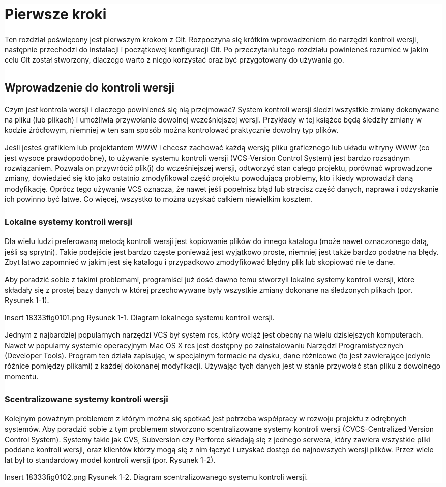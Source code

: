 # Pierwsze kroki #

Ten rozdział poświęcony jest pierwszym krokom z Git. Rozpoczyna się krótkim wprowadzeniem do narzędzi kontroli wersji, następnie przechodzi do instalacji i początkowej konfiguracji Git. Po przeczytaniu tego rozdziału powinieneś rozumieć w jakim celu Git został stworzony, dlaczego warto z niego korzystać oraz być przygotowany do używania go.

## Wprowadzenie do kontroli wersji ##

Czym jest kontrola wersji i dlaczego powinieneś się nią przejmować? System kontroli wersji śledzi wszystkie zmiany dokonywane na pliku (lub plikach) i umożliwia przywołanie dowolnej wcześniejszej wersji. Przykłady w tej książce będą śledziły zmiany w kodzie źródłowym, niemniej w ten sam sposób można kontrolować praktycznie dowolny typ plików.

Jeśli jesteś grafikiem lub projektantem WWW i chcesz zachować każdą wersję pliku graficznego lub układu witryny WWW (co jest wysoce prawdopodobne), to używanie systemu kontroli wersji (VCS-Version Control System) jest bardzo rozsądnym rozwiązaniem. Pozwala on przywrócić plik(i) do wcześniejszej wersji, odtworzyć stan całego projektu, porównać wprowadzone zmiany, dowiedzieć się kto jako ostatnio zmodyfikował część projektu powodującą problemy, kto i kiedy wprowadził daną modyfikację. Oprócz tego używanie VCS oznacza, że nawet jeśli popełnisz błąd lub stracisz część danych, naprawa i odzyskanie ich powinno być łatwe. Co więcej, wszystko to można uzyskać całkiem niewielkim kosztem.

### Lokalne systemy kontroli wersji ###

Dla wielu ludzi preferowaną metodą kontroli wersji jest kopiowanie plików do innego katalogu (może nawet oznaczonego datą, jeśli są sprytni). Takie podejście jest bardzo częste ponieważ jest wyjątkowo proste, niemniej jest także bardzo podatne na błędy. Zbyt łatwo zapomnieć w jakim jest się katalogu i przypadkowo zmodyfikować błędny plik lub skopiować nie te dane.

Aby poradzić sobie z takimi problemami, programiści już dość dawno temu stworzyli lokalne systemy kontroli wersji, które składały się z prostej bazy danych w której przechowywane były wszystkie zmiany dokonane na śledzonych plikach (por. Rysunek 1-1).

Insert 18333fig0101.png 
Rysunek 1-1. Diagram lokalnego systemu kontroli wersji.

Jednym z najbardziej popularnych narzędzi VCS był system rcs, który wciąż jest obecny na wielu dzisiejszych komputerach. Nawet w popularny systemie operacyjnym Mac OS X rcs jest dostępny po zainstalowaniu Narzędzi Programistycznych (Developer Tools). Program ten działa zapisując, w specjalnym formacie na dysku, dane różnicowe (to jest zawierające jedynie różnice pomiędzy plikami) z każdej dokonanej modyfikacji. Używając tych danych jest w stanie przywołać stan pliku z dowolnego momentu.

### Scentralizowane systemy kontroli wersji ###

Kolejnym poważnym problemem z którym można się spotkać jest potrzeba współpracy w rozwoju projektu z odrębnych systemów. Aby poradzić sobie z tym problemem stworzono scentralizowane systemy kontroli wersji (CVCS-Centralized Version Control System). Systemy takie jak CVS, Subversion czy Perforce składają się z jednego serwera, który zawiera wszystkie pliki poddane kontroli wersji, oraz klientów którzy mogą się z nim łączyć i uzyskać dostęp do najnowszych wersji plików. Przez wiele lat był to standardowy model kontroli wersji (por. Rysunek 1-2).

Insert 18333fig0102.png 
Rysunek 1-2. Diagram scentralizowanego systemu kontroli wersji.
